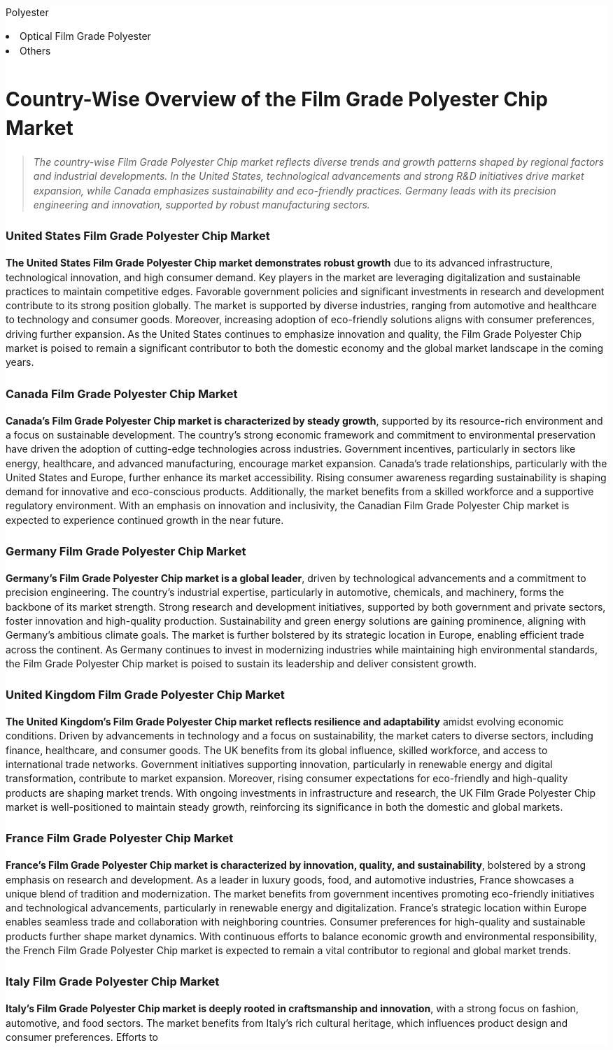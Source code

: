 Polyester</li><li>Optical Film Grade Polyester</li><li>Others</li></ul><h1><span class="">Country-Wise Overview of the Film Grade Polyester Chip Market<br /></span></h1><blockquote><p><em><span class="">The country-wise Film Grade Polyester Chip market reflects diverse trends and growth patterns shaped by regional factors and industrial developments. In the United States, technological advancements and strong R&amp;D initiatives drive market expansion, while Canada emphasizes sustainability and eco-friendly practices. Germany leads with its precision engineering and innovation, supported by robust manufacturing sectors.</span></em></p></blockquote><h3><strong>United States Film Grade Polyester Chip Market</strong></h3><p><strong>The United States Film Grade Polyester Chip market demonstrates robust growth</strong> due to its advanced infrastructure, technological innovation, and high consumer demand. Key players in the market are leveraging digitalization and sustainable practices to maintain competitive edges. Favorable government policies and significant investments in research and development contribute to its strong position globally. The market is supported by diverse industries, ranging from automotive and healthcare to technology and consumer goods. Moreover, increasing adoption of eco-friendly solutions aligns with consumer preferences, driving further expansion. As the United States continues to emphasize innovation and quality, the Film Grade Polyester Chip market is poised to remain a significant contributor to both the domestic economy and the global market landscape in the coming years.</p><h3><strong>Canada Film Grade Polyester Chip Market</strong></h3><p><strong>Canada&rsquo;s Film Grade Polyester Chip market is characterized by steady growth</strong>, supported by its resource-rich environment and a focus on sustainable development. The country&rsquo;s strong economic framework and commitment to environmental preservation have driven the adoption of cutting-edge technologies across industries. Government incentives, particularly in sectors like energy, healthcare, and advanced manufacturing, encourage market expansion. Canada&rsquo;s trade relationships, particularly with the United States and Europe, further enhance its market accessibility. Rising consumer awareness regarding sustainability is shaping demand for innovative and eco-conscious products. Additionally, the market benefits from a skilled workforce and a supportive regulatory environment. With an emphasis on innovation and inclusivity, the Canadian Film Grade Polyester Chip market is expected to experience continued growth in the near future.</p><h3><strong>Germany Film Grade Polyester Chip Market</strong></h3><p><strong>Germany&rsquo;s Film Grade Polyester Chip market is a global leader</strong>, driven by technological advancements and a commitment to precision engineering. The country&rsquo;s industrial expertise, particularly in automotive, chemicals, and machinery, forms the backbone of its market strength. Strong research and development initiatives, supported by both government and private sectors, foster innovation and high-quality production. Sustainability and green energy solutions are gaining prominence, aligning with Germany&rsquo;s ambitious climate goals. The market is further bolstered by its strategic location in Europe, enabling efficient trade across the continent. As Germany continues to invest in modernizing industries while maintaining high environmental standards, the Film Grade Polyester Chip market is poised to sustain its leadership and deliver consistent growth.</p><h3><strong>United Kingdom Film Grade Polyester Chip Market</strong></h3><p><strong>The United Kingdom&rsquo;s Film Grade Polyester Chip market reflects resilience and adaptability</strong> amidst evolving economic conditions. Driven by advancements in technology and a focus on sustainability, the market caters to diverse sectors, including finance, healthcare, and consumer goods. The UK benefits from its global influence, skilled workforce, and access to international trade networks. Government initiatives supporting innovation, particularly in renewable energy and digital transformation, contribute to market expansion. Moreover, rising consumer expectations for eco-friendly and high-quality products are shaping market trends. With ongoing investments in infrastructure and research, the UK Film Grade Polyester Chip market is well-positioned to maintain steady growth, reinforcing its significance in both the domestic and global markets.</p><h3><strong>France Film Grade Polyester Chip Market</strong></h3><p><strong>France&rsquo;s Film Grade Polyester Chip market is characterized by innovation, quality, and sustainability</strong>, bolstered by a strong emphasis on research and development. As a leader in luxury goods, food, and automotive industries, France showcases a unique blend of tradition and modernization. The market benefits from government incentives promoting eco-friendly initiatives and technological advancements, particularly in renewable energy and digitalization. France&rsquo;s strategic location within Europe enables seamless trade and collaboration with neighboring countries. Consumer preferences for high-quality and sustainable products further shape market dynamics. With continuous efforts to balance economic growth and environmental responsibility, the French Film Grade Polyester Chip market is expected to remain a vital contributor to regional and global market trends.</p><h3><strong>Italy Film Grade Polyester Chip Market</strong></h3><p><strong>Italy&rsquo;s Film Grade Polyester Chip market is deeply rooted in craftsmanship and innovation</strong>, with a strong focus on fashion, automotive, and food sectors. The market benefits from Italy&rsquo;s rich cultural heritage, which influences product design and consumer preferences. Efforts to
